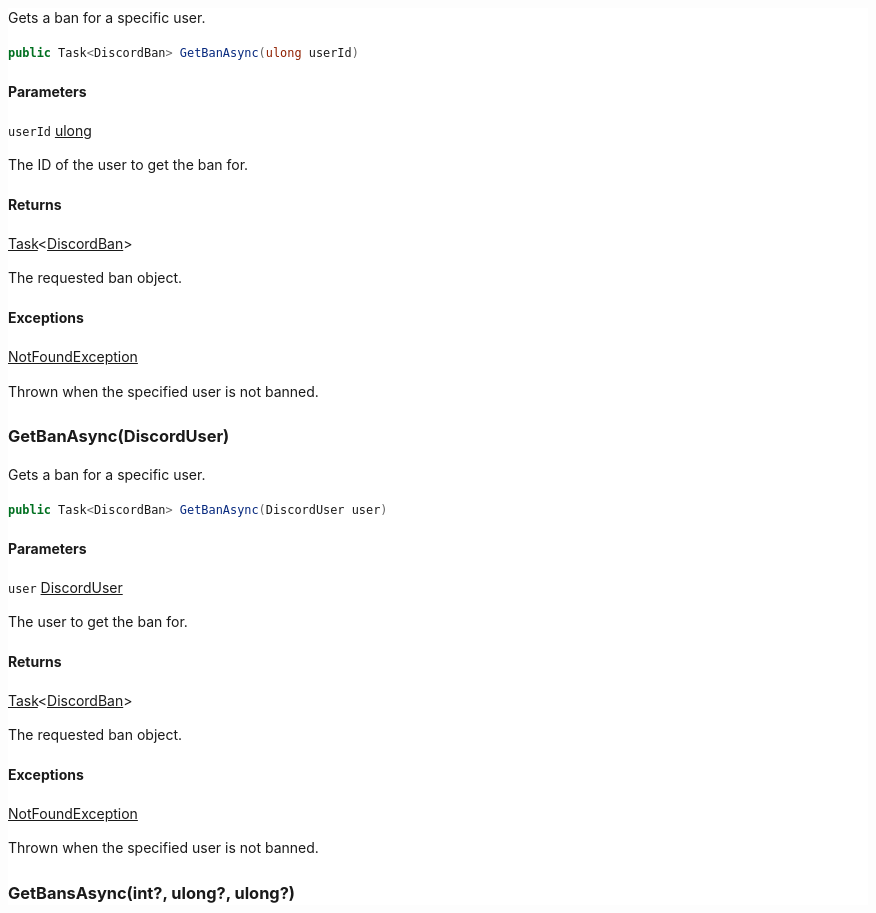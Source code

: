 Gets a ban for a specific user.

```csharp
public Task<DiscordBan> GetBanAsync(ulong userId)
```

#### Parameters

`userId` [ulong](https://learn.microsoft.com/dotnet/api/system.uint64)

The ID of the user to get the ban for.

#### Returns

[Task](https://learn.microsoft.com/dotnet/api/system.threading.tasks.task\-1)<[DiscordBan](DSharpPlus.Entities.DiscordBan.md)\>

The requested ban object.

#### Exceptions

[NotFoundException](DSharpPlus.Exceptions.NotFoundException.md)

Thrown when the specified user is not banned.

### <a id="DSharpPlus_Entities_DiscordGuild_GetBanAsync_DSharpPlus_Entities_DiscordUser_"></a>GetBanAsync\(DiscordUser\)

Gets a ban for a specific user.

```csharp
public Task<DiscordBan> GetBanAsync(DiscordUser user)
```

#### Parameters

`user` [DiscordUser](DSharpPlus.Entities.DiscordUser.md)

The user to get the ban for.

#### Returns

[Task](https://learn.microsoft.com/dotnet/api/system.threading.tasks.task\-1)<[DiscordBan](DSharpPlus.Entities.DiscordBan.md)\>

The requested ban object.

#### Exceptions

[NotFoundException](DSharpPlus.Exceptions.NotFoundException.md)

Thrown when the specified user is not banned.

### <a id="DSharpPlus_Entities_DiscordGuild_GetBansAsync_System_Nullable_System_Int32__System_Nullable_System_UInt64__System_Nullable_System_UInt64__"></a>GetBansAsync\(int?, ulong?, ulong?\)
